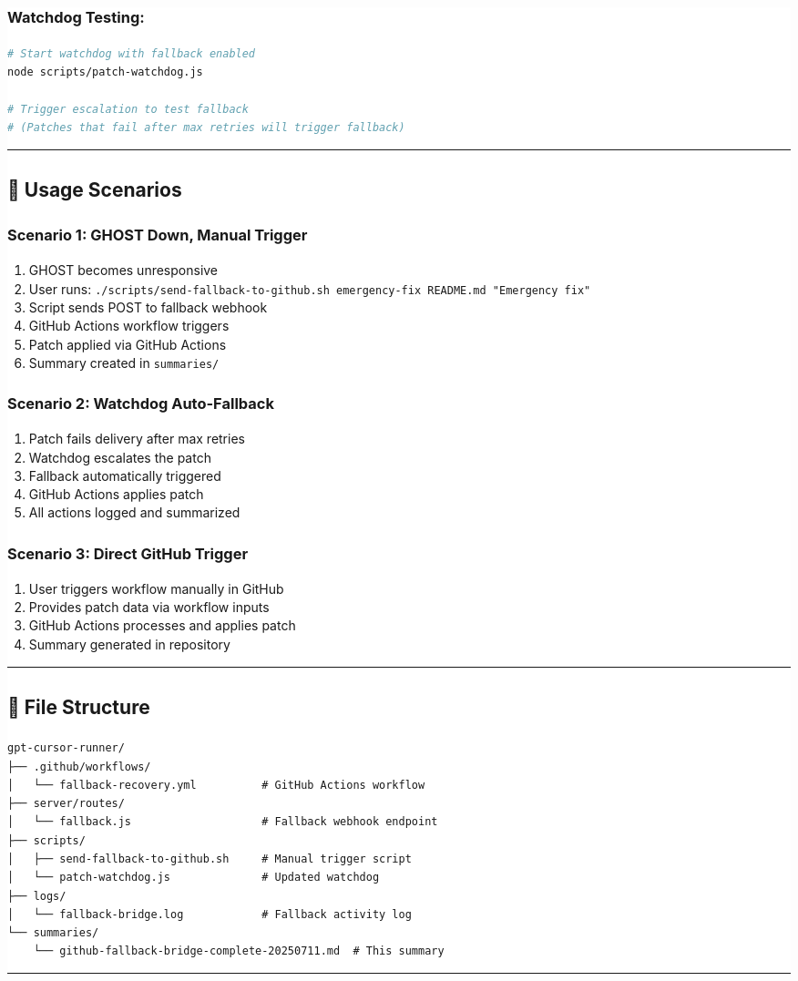 ### **Watchdog Testing:**
```bash
# Start watchdog with fallback enabled
node scripts/patch-watchdog.js

# Trigger escalation to test fallback
# (Patches that fail after max retries will trigger fallback)
```

---

## 🔄 Usage Scenarios

### **Scenario 1: GHOST Down, Manual Trigger**
1. GHOST becomes unresponsive
2. User runs: `./scripts/send-fallback-to-github.sh emergency-fix README.md "Emergency fix"`
3. Script sends POST to fallback webhook
4. GitHub Actions workflow triggers
5. Patch applied via GitHub Actions
6. Summary created in `summaries/`

### **Scenario 2: Watchdog Auto-Fallback**
1. Patch fails delivery after max retries
2. Watchdog escalates the patch
3. Fallback automatically triggered
4. GitHub Actions applies patch
5. All actions logged and summarized

### **Scenario 3: Direct GitHub Trigger**
1. User triggers workflow manually in GitHub
2. Provides patch data via workflow inputs
3. GitHub Actions processes and applies patch
4. Summary generated in repository

---

## 📁 File Structure

```
gpt-cursor-runner/
├── .github/workflows/
│   └── fallback-recovery.yml          # GitHub Actions workflow
├── server/routes/
│   └── fallback.js                    # Fallback webhook endpoint
├── scripts/
│   ├── send-fallback-to-github.sh     # Manual trigger script
│   └── patch-watchdog.js              # Updated watchdog
├── logs/
│   └── fallback-bridge.log            # Fallback activity log
└── summaries/
    └── github-fallback-bridge-complete-20250711.md  # This summary
```

---